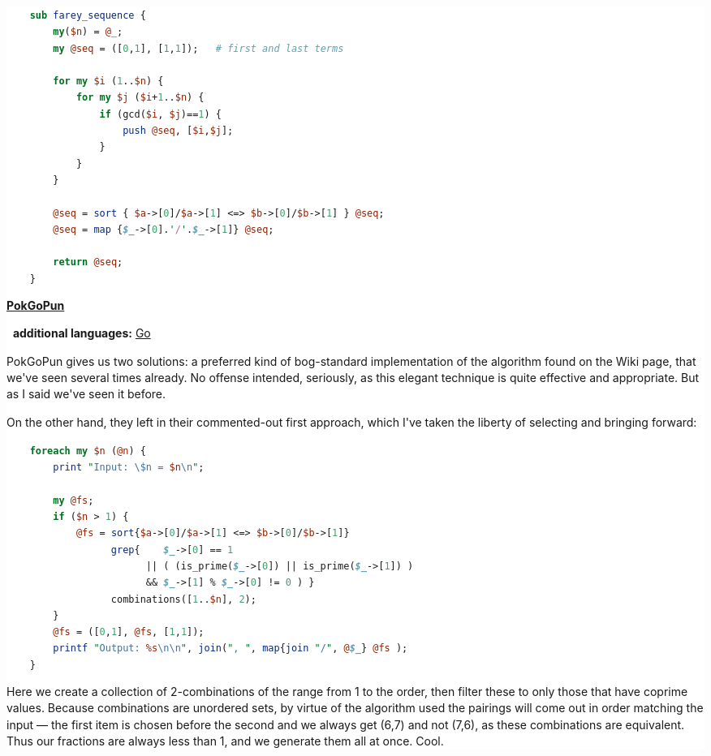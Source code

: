 ```perl
    sub farey_sequence {
        my($n) = @_;
        my @seq = ([0,1], [1,1]);   # first and last terms

        for my $i (1..$n) {
            for my $j ($i+1..$n) {
                if (gcd($i, $j)==1) {
                    push @seq, [$i,$j];
                }
            }
        }

        @seq = sort { $a->[0]/$a->[1] <=> $b->[0]/$b->[1] } @seq;
        @seq = map {$_->[0].'/'.$_->[1]} @seq;

        return @seq;
    }
```

[**PokGoPun**](https://github.com/manwar/perlweeklychallenge-club/blob/master/challenge-159/pokgopun/perl/ch-1.pl)

&nbsp;&nbsp;**additional languages:**
[Go](https://github.com/manwar/perlweeklychallenge-club/blob/master/challenge-159/pokgopun/go/ch-1.go)

PokGoPun gives us two solutions: a preferred kind of bog-standard implementation of the algorithm found on the Wiki page, that we've seen several times already. No offense intended, seriously, as this elegant technique is quite effective and appropriate. But as I said we've seen it before.

On the other hand, they left in their commented-out first approach, which I've taken the liberty of selecting and bringing forward:

```perl
    foreach my $n (@n) {
        print "Input: \$n = $n\n";

        my @fs;
        if ($n > 1) {
            @fs = sort{$a->[0]/$a->[1] <=> $b->[0]/$b->[1]}
                  grep{    $_->[0] == 1
                        || ( (is_prime($_->[0]) || is_prime($_->[1]) )
                        && $_->[1] % $_->[0] != 0 ) }
                  combinations([1..$n], 2);
        }
        @fs = ([0,1], @fs, [1,1]);
        printf "Output: %s\n\n", join(", ", map{join "/", @$_} @fs );
    }
```

Here we create a collection of 2-combinations of the range from 1 to the order, then filter these to only those that have coprime values. Because combinations are unordered sets, by virtue of the algorithm used the pairings will come out in order matching the input — the first item is chosen before the second and we always get (6,7) and not (7,6), as these combinations are equivalent. Thus our fractions are always less than 1, and we generate them all at once. Cool.
